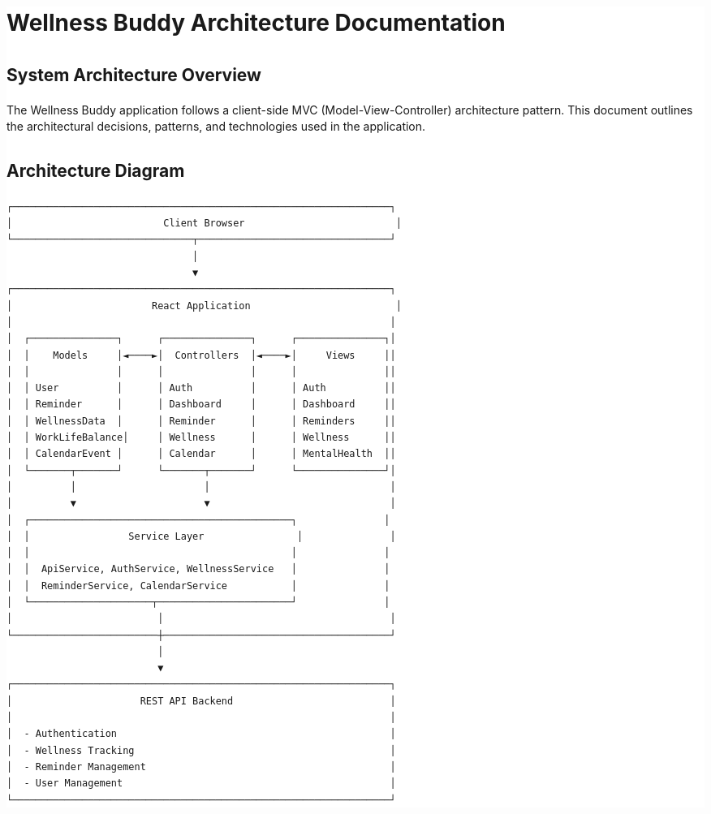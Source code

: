 # Wellness Buddy Architecture Documentation

## System Architecture Overview

The Wellness Buddy application follows a client-side MVC (Model-View-Controller) architecture pattern. This document outlines the architectural decisions, patterns, and technologies used in the application.

## Architecture Diagram

```
┌─────────────────────────────────────────────────────────────────┐
│                          Client Browser                          │
└───────────────────────────────┬─────────────────────────────────┘
                                │
                                ▼
┌─────────────────────────────────────────────────────────────────┐
│                        React Application                         │
│                                                                 │
│  ┌───────────────┐      ┌───────────────┐      ┌───────────────┐│
│  │    Models     │◄────►│  Controllers  │◄────►│     Views     ││
│  │               │      │               │      │               ││
│  │ User          │      │ Auth          │      │ Auth          ││
│  │ Reminder      │      │ Dashboard     │      │ Dashboard     ││
│  │ WellnessData  │      │ Reminder      │      │ Reminders     ││
│  │ WorkLifeBalance│     │ Wellness      │      │ Wellness      ││
│  │ CalendarEvent │      │ Calendar      │      │ MentalHealth  ││
│  └───────┬───────┘      └───────┬───────┘      └───────────────┘│
│          │                      │                               │
│          ▼                      ▼                               │
│  ┌─────────────────────────────────────────────┐               │
│  │                 Service Layer                │               │
│  │                                             │               │
│  │  ApiService, AuthService, WellnessService   │               │
│  │  ReminderService, CalendarService           │               │
│  └─────────────────────┬───────────────────────┘               │
│                         │                                       │
└─────────────────────────┼───────────────────────────────────────┘
                          │
                          ▼
┌─────────────────────────────────────────────────────────────────┐
│                      REST API Backend                           │
│                                                                 │
│  - Authentication                                               │
│  - Wellness Tracking                                            │
│  - Reminder Management                                          │
│  - User Management                                              │
└─────────────────────────────────────────────────────────────────┘
```
